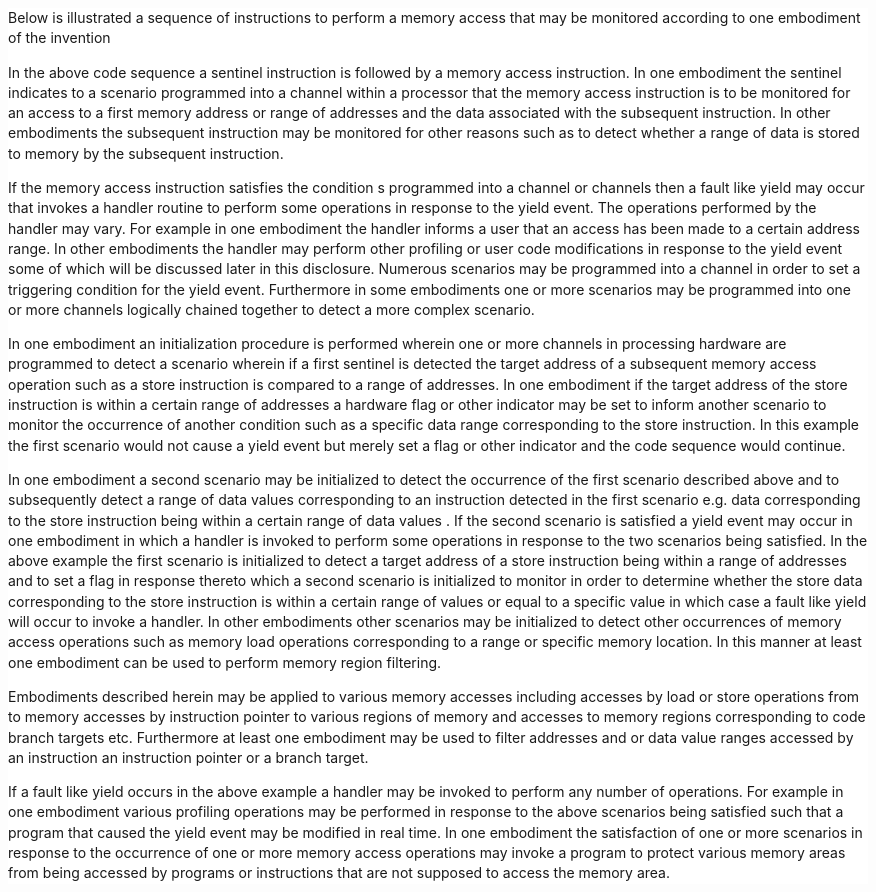 Below is illustrated a sequence of instructions to perform a memory access that may be monitored according to one embodiment of the invention 

In the above code sequence a sentinel instruction is followed by a memory access instruction. In one embodiment the sentinel indicates to a scenario programmed into a channel within a processor that the memory access instruction is to be monitored for an access to a first memory address or range of addresses and the data associated with the subsequent instruction. In other embodiments the subsequent instruction may be monitored for other reasons such as to detect whether a range of data is stored to memory by the subsequent instruction.

If the memory access instruction satisfies the condition s programmed into a channel or channels then a fault like yield may occur that invokes a handler routine to perform some operations in response to the yield event. The operations performed by the handler may vary. For example in one embodiment the handler informs a user that an access has been made to a certain address range. In other embodiments the handler may perform other profiling or user code modifications in response to the yield event some of which will be discussed later in this disclosure. Numerous scenarios may be programmed into a channel in order to set a triggering condition for the yield event. Furthermore in some embodiments one or more scenarios may be programmed into one or more channels logically chained together to detect a more complex scenario.

In one embodiment an initialization procedure is performed wherein one or more channels in processing hardware are programmed to detect a scenario wherein if a first sentinel is detected the target address of a subsequent memory access operation such as a store instruction is compared to a range of addresses. In one embodiment if the target address of the store instruction is within a certain range of addresses a hardware flag or other indicator may be set to inform another scenario to monitor the occurrence of another condition such as a specific data range corresponding to the store instruction. In this example the first scenario would not cause a yield event but merely set a flag or other indicator and the code sequence would continue.

In one embodiment a second scenario may be initialized to detect the occurrence of the first scenario described above and to subsequently detect a range of data values corresponding to an instruction detected in the first scenario e.g. data corresponding to the store instruction being within a certain range of data values . If the second scenario is satisfied a yield event may occur in one embodiment in which a handler is invoked to perform some operations in response to the two scenarios being satisfied. In the above example the first scenario is initialized to detect a target address of a store instruction being within a range of addresses and to set a flag in response thereto which a second scenario is initialized to monitor in order to determine whether the store data corresponding to the store instruction is within a certain range of values or equal to a specific value in which case a fault like yield will occur to invoke a handler. In other embodiments other scenarios may be initialized to detect other occurrences of memory access operations such as memory load operations corresponding to a range or specific memory location. In this manner at least one embodiment can be used to perform memory region filtering.

Embodiments described herein may be applied to various memory accesses including accesses by load or store operations from to memory accesses by instruction pointer to various regions of memory and accesses to memory regions corresponding to code branch targets etc. Furthermore at least one embodiment may be used to filter addresses and or data value ranges accessed by an instruction an instruction pointer or a branch target.

If a fault like yield occurs in the above example a handler may be invoked to perform any number of operations. For example in one embodiment various profiling operations may be performed in response to the above scenarios being satisfied such that a program that caused the yield event may be modified in real time. In one embodiment the satisfaction of one or more scenarios in response to the occurrence of one or more memory access operations may invoke a program to protect various memory areas from being accessed by programs or instructions that are not supposed to access the memory area.
